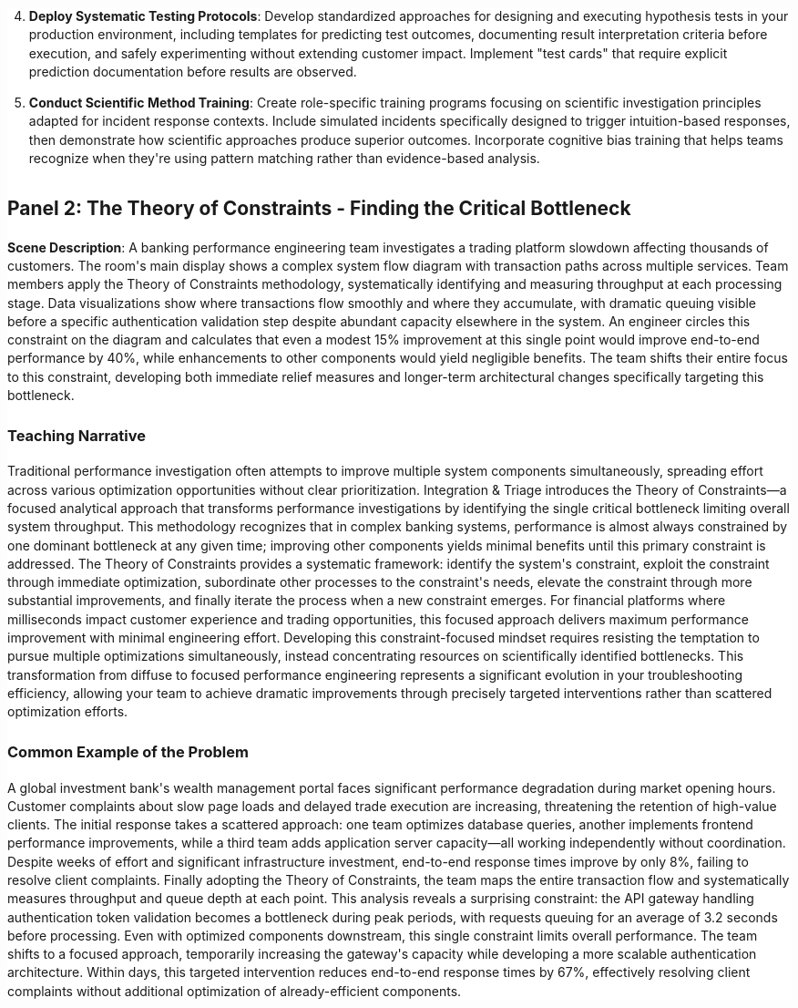 4. **Deploy Systematic Testing Protocols**: Develop standardized approaches for designing and executing hypothesis tests in your production environment, including templates for predicting test outcomes, documenting result interpretation criteria before execution, and safely experimenting without extending customer impact. Implement "test cards" that require explicit prediction documentation before results are observed.

5. **Conduct Scientific Method Training**: Create role-specific training programs focusing on scientific investigation principles adapted for incident response contexts. Include simulated incidents specifically designed to trigger intuition-based responses, then demonstrate how scientific approaches produce superior outcomes. Incorporate cognitive bias training that helps teams recognize when they're using pattern matching rather than evidence-based analysis.

## Panel 2: The Theory of Constraints - Finding the Critical Bottleneck
**Scene Description**: A banking performance engineering team investigates a trading platform slowdown affecting thousands of customers. The room's main display shows a complex system flow diagram with transaction paths across multiple services. Team members apply the Theory of Constraints methodology, systematically identifying and measuring throughput at each processing stage. Data visualizations show where transactions flow smoothly and where they accumulate, with dramatic queuing visible before a specific authentication validation step despite abundant capacity elsewhere in the system. An engineer circles this constraint on the diagram and calculates that even a modest 15% improvement at this single point would improve end-to-end performance by 40%, while enhancements to other components would yield negligible benefits. The team shifts their entire focus to this constraint, developing both immediate relief measures and longer-term architectural changes specifically targeting this bottleneck.

### Teaching Narrative
Traditional performance investigation often attempts to improve multiple system components simultaneously, spreading effort across various optimization opportunities without clear prioritization. Integration & Triage introduces the Theory of Constraints—a focused analytical approach that transforms performance investigations by identifying the single critical bottleneck limiting overall system throughput. This methodology recognizes that in complex banking systems, performance is almost always constrained by one dominant bottleneck at any given time; improving other components yields minimal benefits until this primary constraint is addressed. The Theory of Constraints provides a systematic framework: identify the system's constraint, exploit the constraint through immediate optimization, subordinate other processes to the constraint's needs, elevate the constraint through more substantial improvements, and finally iterate the process when a new constraint emerges. For financial platforms where milliseconds impact customer experience and trading opportunities, this focused approach delivers maximum performance improvement with minimal engineering effort. Developing this constraint-focused mindset requires resisting the temptation to pursue multiple optimizations simultaneously, instead concentrating resources on scientifically identified bottlenecks. This transformation from diffuse to focused performance engineering represents a significant evolution in your troubleshooting efficiency, allowing your team to achieve dramatic improvements through precisely targeted interventions rather than scattered optimization efforts.

### Common Example of the Problem
A global investment bank's wealth management portal faces significant performance degradation during market opening hours. Customer complaints about slow page loads and delayed trade execution are increasing, threatening the retention of high-value clients. The initial response takes a scattered approach: one team optimizes database queries, another implements frontend performance improvements, while a third team adds application server capacity—all working independently without coordination. Despite weeks of effort and significant infrastructure investment, end-to-end response times improve by only 8%, failing to resolve client complaints. Finally adopting the Theory of Constraints, the team maps the entire transaction flow and systematically measures throughput and queue depth at each point. This analysis reveals a surprising constraint: the API gateway handling authentication token validation becomes a bottleneck during peak periods, with requests queuing for an average of 3.2 seconds before processing. Even with optimized components downstream, this single constraint limits overall performance. The team shifts to a focused approach, temporarily increasing the gateway's capacity while developing a more scalable authentication architecture. Within days, this targeted intervention reduces end-to-end response times by 67%, effectively resolving client complaints without additional optimization of already-efficient components.
